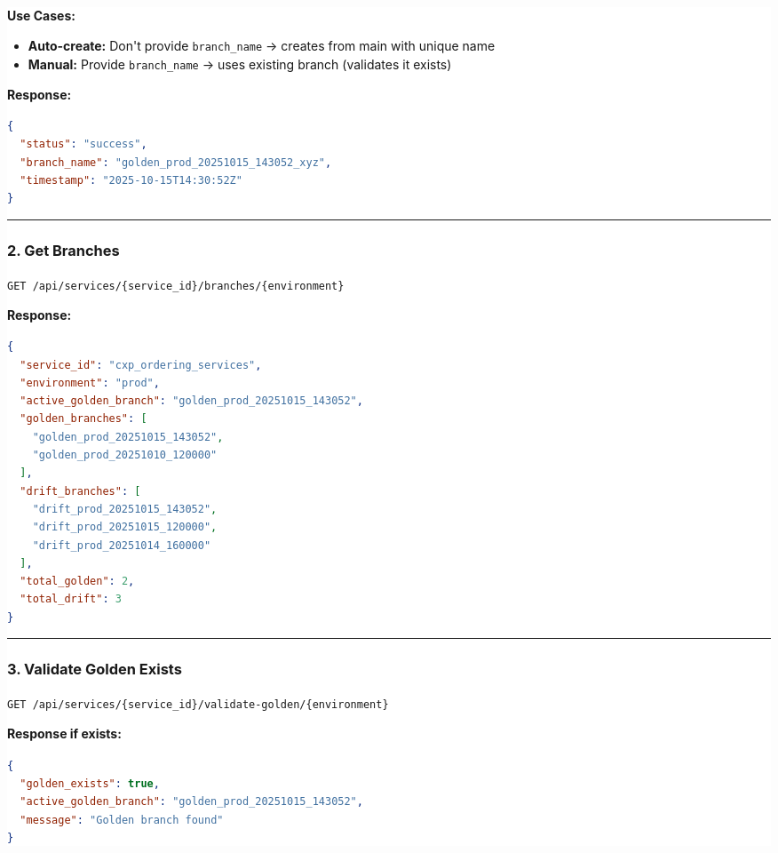 **Use Cases:**
- **Auto-create:** Don't provide `branch_name` → creates from main with unique name
- **Manual:** Provide `branch_name` → uses existing branch (validates it exists)

**Response:**
```json
{
  "status": "success",
  "branch_name": "golden_prod_20251015_143052_xyz",
  "timestamp": "2025-10-15T14:30:52Z"
}
```

---

### **2. Get Branches**
```bash
GET /api/services/{service_id}/branches/{environment}
```

**Response:**
```json
{
  "service_id": "cxp_ordering_services",
  "environment": "prod",
  "active_golden_branch": "golden_prod_20251015_143052",
  "golden_branches": [
    "golden_prod_20251015_143052",
    "golden_prod_20251010_120000"
  ],
  "drift_branches": [
    "drift_prod_20251015_143052",
    "drift_prod_20251015_120000",
    "drift_prod_20251014_160000"
  ],
  "total_golden": 2,
  "total_drift": 3
}
```

---

### **3. Validate Golden Exists**
```bash
GET /api/services/{service_id}/validate-golden/{environment}
```

**Response if exists:**
```json
{
  "golden_exists": true,
  "active_golden_branch": "golden_prod_20251015_143052",
  "message": "Golden branch found"
}
```
